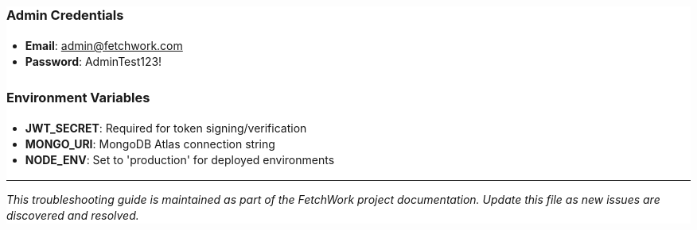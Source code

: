 ### Admin Credentials
- **Email**: admin@fetchwork.com
- **Password**: AdminTest123!

### Environment Variables
- **JWT_SECRET**: Required for token signing/verification
- **MONGO_URI**: MongoDB Atlas connection string
- **NODE_ENV**: Set to 'production' for deployed environments

---

*This troubleshooting guide is maintained as part of the FetchWork project documentation. Update this file as new issues are discovered and resolved.*
